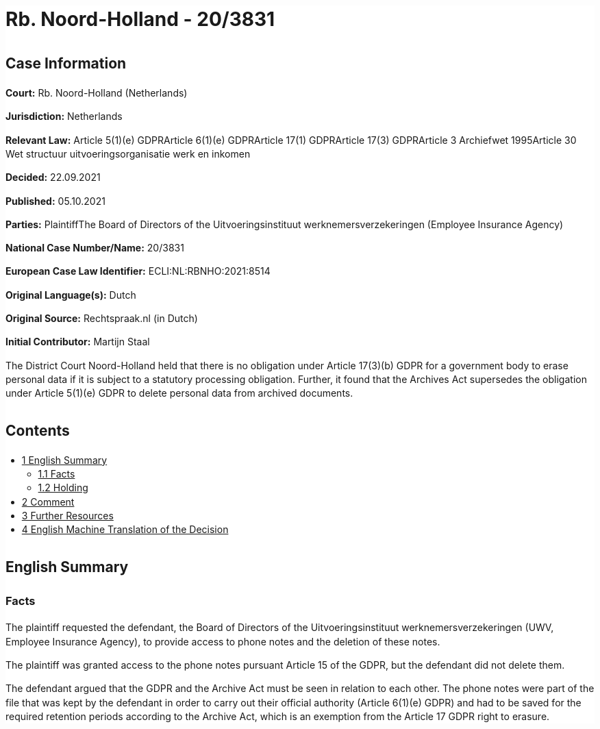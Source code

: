 # Rb. Noord-Holland - 20/3831

## Case Information

**Court:** Rb. Noord-Holland (Netherlands)

**Jurisdiction:** Netherlands

**Relevant Law:** Article 5(1)(e) GDPRArticle 6(1)(e) GDPRArticle 17(1) GDPRArticle 17(3) GDPRArticle 3 Archiefwet 1995Article 30 Wet structuur uitvoeringsorganisatie werk en inkomen

**Decided:** 22.09.2021

**Published:** 05.10.2021

**Parties:** PlaintiffThe Board of Directors of the Uitvoeringsinstituut werknemersverzekeringen (Employee Insurance Agency)

**National Case Number/Name:** 20/3831

**European Case Law Identifier:** ECLI:NL:RBNHO:2021:8514

**Original Language(s):** Dutch

**Original Source:** Rechtspraak.nl (in Dutch)

**Initial Contributor:** Martijn Staal

The District Court Noord-Holland held that there is no obligation under Article 17(3)(b) GDPR for a government body to erase personal data if it is subject to a statutory processing obligation. Further, it found that the Archives Act supersedes the obligation under Article 5(1)(e) GDPR to delete personal data from archived documents.

## Contents

*   [1 English Summary](#English_Summary)
    *   [1.1 Facts](#Facts)
    *   [1.2 Holding](#Holding)
*   [2 Comment](#Comment)
*   [3 Further Resources](#Further_Resources)
*   [4 English Machine Translation of the Decision](#English_Machine_Translation_of_the_Decision)

## English Summary

### Facts

The plaintiff requested the defendant, the Board of Directors of the Uitvoeringsinstituut werknemersverzekeringen (UWV, Employee Insurance Agency), to provide access to phone notes and the deletion of these notes.

The plaintiff was granted access to the phone notes pursuant Article 15 of the GDPR, but the defendant did not delete them.

The defendant argued that the GDPR and the Archive Act must be seen in relation to each other. The phone notes were part of the file that was kept by the defendant in order to carry out their official authority (Article 6(1)(e) GDPR) and had to be saved for the required retention periods according to the Archive Act, which is an exemption from the Article 17 GDPR right to erasure.
